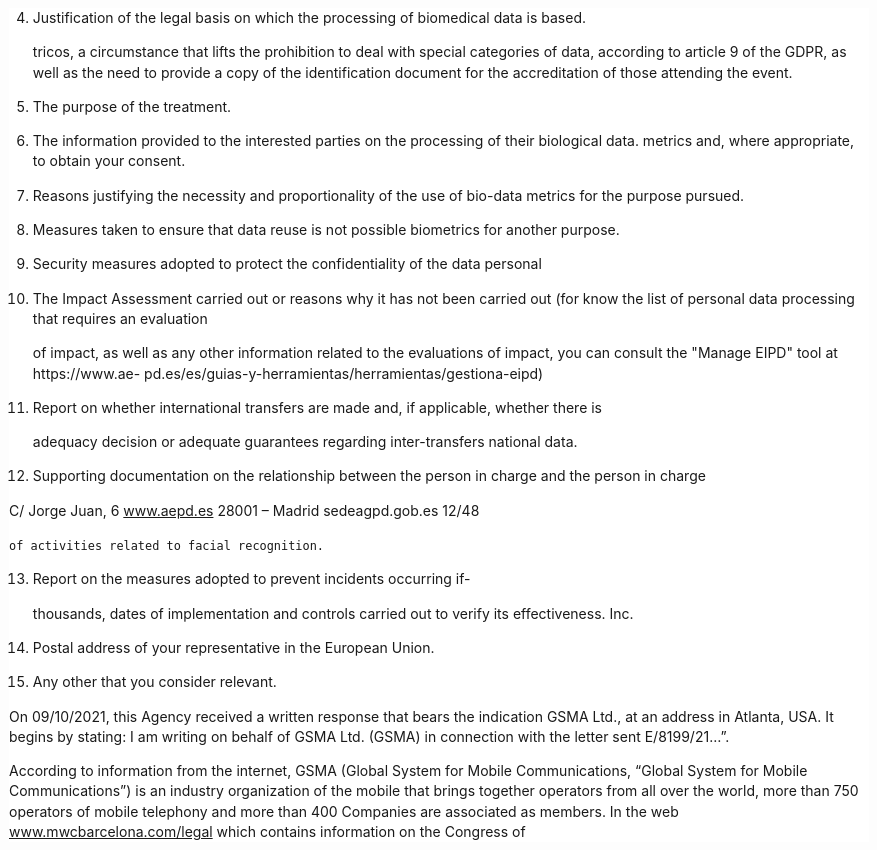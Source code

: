 4. Justification of the legal basis on which the processing of biomedical data is based.

    tricos, a circumstance that lifts the prohibition to deal with special categories of
    data, according to article 9 of the GDPR, as well as the need to provide a copy
    of the identification document for the accreditation of those attending the event.

5. The purpose of the treatment.

6. The information provided to the interested parties on the processing of their biological data.
    metrics and, where appropriate, to obtain your consent.

7. Reasons justifying the necessity and proportionality of the use of bio-data
    metrics for the purpose pursued.

8. Measures taken to ensure that data reuse is not possible
    biometrics for another purpose.

9. Security measures adopted to protect the confidentiality of the data
    personal

10. The Impact Assessment carried out or reasons why it has not been carried out (for
    know the list of personal data processing that requires an evaluation

    of impact, as well as any other information related to the evaluations
    of impact, you can consult the "Manage EIPD" tool at https://www.ae-
    pd.es/es/guias-y-herramientas/herramientas/gestiona-eipd)

11. Report on whether international transfers are made and, if applicable, whether there is

    adequacy decision or adequate guarantees regarding inter-transfers
    national data.

12. Supporting documentation on the relationship between the person in charge and the person in charge

C/ Jorge Juan, 6 www.aepd.es
28001 – Madrid sedeagpd.gob.es 12/48

    of activities related to facial recognition.

13. Report on the measures adopted to prevent incidents occurring if-

    thousands, dates of implementation and controls carried out to verify its effectiveness.
    Inc.

14. Postal address of your representative in the European Union.

15. Any other that you consider relevant.

On 09/10/2021, this Agency received a written response that bears the
indication GSMA Ltd., at an address in Atlanta, USA. It begins by stating:
I am writing on behalf of GSMA Ltd. (GSMA) in connection with the letter sent
E/8199/21…”.

According to information from the internet, GSMA (Global System for Mobile Communications,
“Global System for Mobile Communications”) is an industry organization
of the mobile that brings together operators from all over the world, more than 750 operators of
mobile telephony and more than 400 Companies are associated as members. In the web
www.mwcbarcelona.com/legal which contains information on the Congress of
